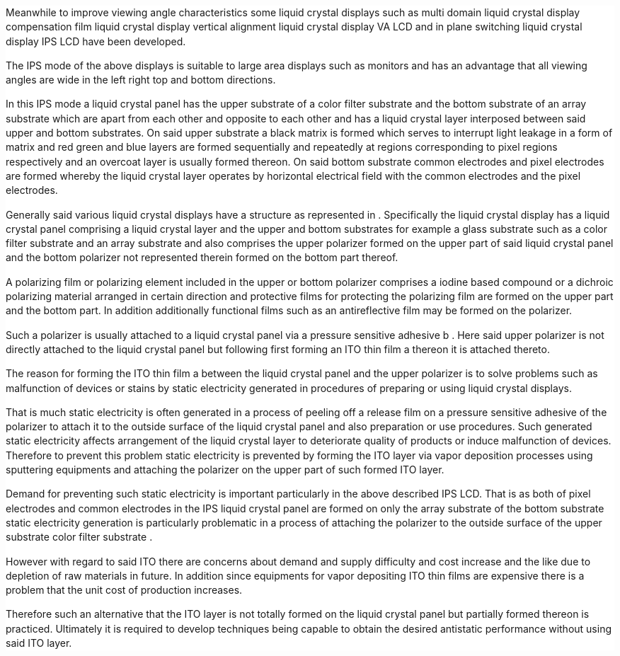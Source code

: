 Meanwhile to improve viewing angle characteristics some liquid crystal displays such as multi domain liquid crystal display compensation film liquid crystal display vertical alignment liquid crystal display VA LCD and in plane switching liquid crystal display IPS LCD have been developed.

The IPS mode of the above displays is suitable to large area displays such as monitors and has an advantage that all viewing angles are wide in the left right top and bottom directions.

In this IPS mode a liquid crystal panel has the upper substrate of a color filter substrate and the bottom substrate of an array substrate which are apart from each other and opposite to each other and has a liquid crystal layer interposed between said upper and bottom substrates. On said upper substrate a black matrix is formed which serves to interrupt light leakage in a form of matrix and red green and blue layers are formed sequentially and repeatedly at regions corresponding to pixel regions respectively and an overcoat layer is usually formed thereon. On said bottom substrate common electrodes and pixel electrodes are formed whereby the liquid crystal layer operates by horizontal electrical field with the common electrodes and the pixel electrodes.

Generally said various liquid crystal displays have a structure as represented in . Specifically the liquid crystal display has a liquid crystal panel comprising a liquid crystal layer and the upper and bottom substrates for example a glass substrate such as a color filter substrate and an array substrate and also comprises the upper polarizer formed on the upper part of said liquid crystal panel and the bottom polarizer not represented therein formed on the bottom part thereof.

A polarizing film or polarizing element included in the upper or bottom polarizer comprises a iodine based compound or a dichroic polarizing material arranged in certain direction and protective films for protecting the polarizing film are formed on the upper part and the bottom part. In addition additionally functional films such as an antireflective film may be formed on the polarizer.

Such a polarizer is usually attached to a liquid crystal panel via a pressure sensitive adhesive b . Here said upper polarizer is not directly attached to the liquid crystal panel but following first forming an ITO thin film a thereon it is attached thereto.

The reason for forming the ITO thin film a between the liquid crystal panel and the upper polarizer is to solve problems such as malfunction of devices or stains by static electricity generated in procedures of preparing or using liquid crystal displays.

That is much static electricity is often generated in a process of peeling off a release film on a pressure sensitive adhesive of the polarizer to attach it to the outside surface of the liquid crystal panel and also preparation or use procedures. Such generated static electricity affects arrangement of the liquid crystal layer to deteriorate quality of products or induce malfunction of devices. Therefore to prevent this problem static electricity is prevented by forming the ITO layer via vapor deposition processes using sputtering equipments and attaching the polarizer on the upper part of such formed ITO layer.

Demand for preventing such static electricity is important particularly in the above described IPS LCD. That is as both of pixel electrodes and common electrodes in the IPS liquid crystal panel are formed on only the array substrate of the bottom substrate static electricity generation is particularly problematic in a process of attaching the polarizer to the outside surface of the upper substrate color filter substrate .

However with regard to said ITO there are concerns about demand and supply difficulty and cost increase and the like due to depletion of raw materials in future. In addition since equipments for vapor depositing ITO thin films are expensive there is a problem that the unit cost of production increases.

Therefore such an alternative that the ITO layer is not totally formed on the liquid crystal panel but partially formed thereon is practiced. Ultimately it is required to develop techniques being capable to obtain the desired antistatic performance without using said ITO layer.

